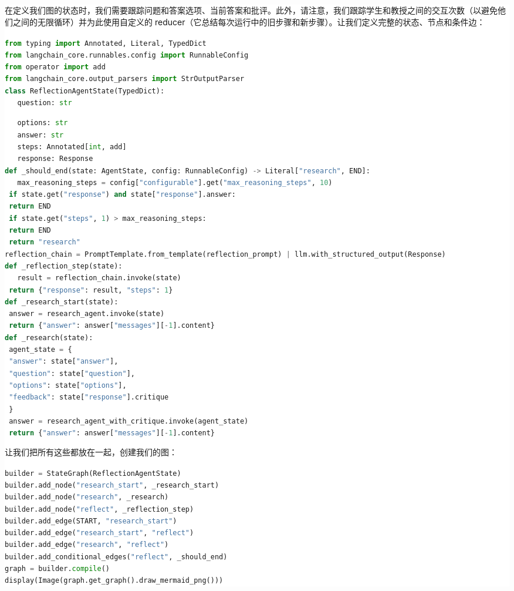 在定义我们图的状态时，我们需要跟踪问题和答案选项、当前答案和批评。此外，请注意，我们跟踪学生和教授之间的交互次数（以避免他们之间的无限循环）并为此使用自定义的 reducer（它总结每次运行中的旧步骤和新步骤）。让我们定义完整的状态、节点和条件边：

```py
from typing import Annotated, Literal, TypedDict
from langchain_core.runnables.config import RunnableConfig
from operator import add
from langchain_core.output_parsers import StrOutputParser
class ReflectionAgentState(TypedDict):
   question: str
```

```py
   options: str
   answer: str
   steps: Annotated[int, add]
   response: Response
def _should_end(state: AgentState, config: RunnableConfig) -> Literal["research", END]:
   max_reasoning_steps = config["configurable"].get("max_reasoning_steps", 10)
 if state.get("response") and state["response"].answer:
 return END
 if state.get("steps", 1) > max_reasoning_steps:
 return END
 return "research"
reflection_chain = PromptTemplate.from_template(reflection_prompt) | llm.with_structured_output(Response)
def _reflection_step(state):
   result = reflection_chain.invoke(state)
 return {"response": result, "steps": 1}
def _research_start(state):
 answer = research_agent.invoke(state)
 return {"answer": answer["messages"][-1].content}
def _research(state):
 agent_state = {
 "answer": state["answer"],
 "question": state["question"],
 "options": state["options"],
 "feedback": state["response"].critique
 }
 answer = research_agent_with_critique.invoke(agent_state)
 return {"answer": answer["messages"][-1].content}
```

让我们把所有这些都放在一起，创建我们的图：

```py
builder = StateGraph(ReflectionAgentState)
builder.add_node("research_start", _research_start)
builder.add_node("research", _research)
builder.add_node("reflect", _reflection_step)
builder.add_edge(START, "research_start")
builder.add_edge("research_start", "reflect")
builder.add_edge("research", "reflect")
builder.add_conditional_edges("reflect", _should_end)
graph = builder.compile()
display(Image(graph.get_graph().draw_mermaid_png()))
```
